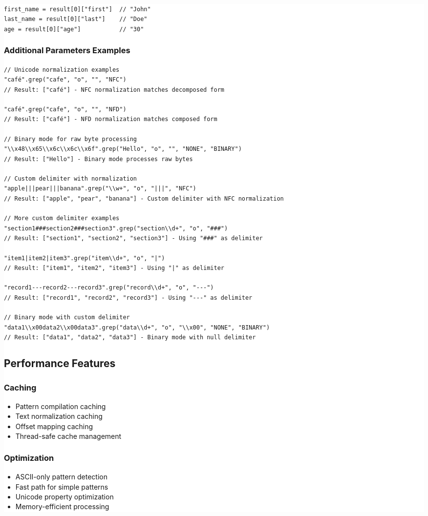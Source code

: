 ```grapa
first_name = result[0]["first"]  // "John"
last_name = result[0]["last"]    // "Doe"
age = result[0]["age"]           // "30"
```

### Additional Parameters Examples

```grapa
// Unicode normalization examples
"café".grep("cafe", "o", "", "NFC")
// Result: ["café"] - NFC normalization matches decomposed form

"café".grep("cafe", "o", "", "NFD")
// Result: ["café"] - NFD normalization matches composed form

// Binary mode for raw byte processing
"\\x48\\x65\\x6c\\x6c\\x6f".grep("Hello", "o", "", "NONE", "BINARY")
// Result: ["Hello"] - Binary mode processes raw bytes

// Custom delimiter with normalization
"apple|||pear|||banana".grep("\\w+", "o", "|||", "NFC")
// Result: ["apple", "pear", "banana"] - Custom delimiter with NFC normalization

// More custom delimiter examples
"section1###section2###section3".grep("section\\d+", "o", "###")
// Result: ["section1", "section2", "section3"] - Using "###" as delimiter

"item1|item2|item3".grep("item\\d+", "o", "|")
// Result: ["item1", "item2", "item3"] - Using "|" as delimiter

"record1---record2---record3".grep("record\\d+", "o", "---")
// Result: ["record1", "record2", "record3"] - Using "---" as delimiter

// Binary mode with custom delimiter
"data1\\x00data2\\x00data3".grep("data\\d+", "o", "\\x00", "NONE", "BINARY")
// Result: ["data1", "data2", "data3"] - Binary mode with null delimiter
```

## Performance Features

### Caching
- Pattern compilation caching
- Text normalization caching
- Offset mapping caching
- Thread-safe cache management

### Optimization
- ASCII-only pattern detection
- Fast path for simple patterns
- Unicode property optimization
- Memory-efficient processing
